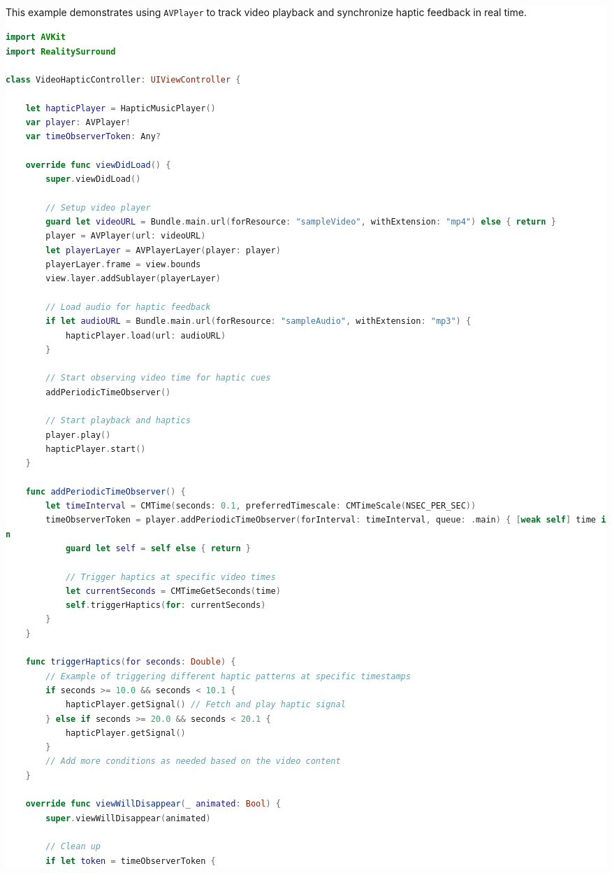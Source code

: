 This example demonstrates using `AVPlayer` to track video playback and synchronize haptic feedback in real time.

```swift
import AVKit
import RealitySurround

class VideoHapticController: UIViewController {
    
    let hapticPlayer = HapticMusicPlayer()
    var player: AVPlayer!
    var timeObserverToken: Any?
    
    override func viewDidLoad() {
        super.viewDidLoad()
        
        // Setup video player
        guard let videoURL = Bundle.main.url(forResource: "sampleVideo", withExtension: "mp4") else { return }
        player = AVPlayer(url: videoURL)
        let playerLayer = AVPlayerLayer(player: player)
        playerLayer.frame = view.bounds
        view.layer.addSublayer(playerLayer)
        
        // Load audio for haptic feedback
        if let audioURL = Bundle.main.url(forResource: "sampleAudio", withExtension: "mp3") {
            hapticPlayer.load(url: audioURL)
        }
        
        // Start observing video time for haptic cues
        addPeriodicTimeObserver()
        
        // Start playback and haptics
        player.play()
        hapticPlayer.start()
    }
    
    func addPeriodicTimeObserver() {
        let timeInterval = CMTime(seconds: 0.1, preferredTimescale: CMTimeScale(NSEC_PER_SEC))
        timeObserverToken = player.addPeriodicTimeObserver(forInterval: timeInterval, queue: .main) { [weak self] time in
            guard let self = self else { return }
            
            // Trigger haptics at specific video times
            let currentSeconds = CMTimeGetSeconds(time)
            self.triggerHaptics(for: currentSeconds)
        }
    }
    
    func triggerHaptics(for seconds: Double) {
        // Example of triggering different haptic patterns at specific timestamps
        if seconds >= 10.0 && seconds < 10.1 {
            hapticPlayer.getSignal() // Fetch and play haptic signal
        } else if seconds >= 20.0 && seconds < 20.1 {
            hapticPlayer.getSignal()
        }
        // Add more conditions as needed based on the video content
    }
    
    override func viewWillDisappear(_ animated: Bool) {
        super.viewWillDisappear(animated)
        
        // Clean up
        if let token = timeObserverToken {
```